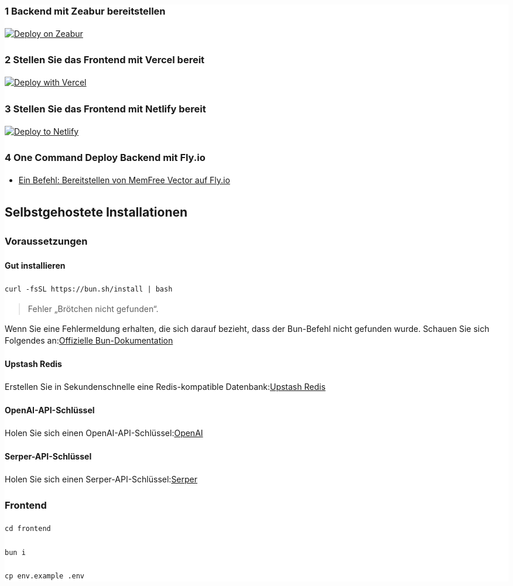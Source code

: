 ### 1 Backend mit Zeabur bereitstellen

<a href="https://zeabur.com/templates/CE71SC?referralCode=memfree"><img src="https://zeabur.com/button.svg" alt="Deploy on Zeabur"/></a>

### 2 Stellen Sie das Frontend mit Vercel bereit

<a href="https://vercel.com/new/clone?repository-url=https%3A%2F%2Fgithub.com%2Fmemfreeme%2Fmemfree&env=UPSTASH_REDIS_REST_URL,UPSTASH_REDIS_REST_TOKEN,OPENAI_API_KEY,MEMFREE_HOST,AUTH_SECRET,API_TOKEN&envDescription=https%3A%2F%2Fgithub.com%2Fmemfreeme%2Fmemfree%2Fblob%2Fmain%2Ffrontend%2Fenv-example&project-name=memfree&repository-name=memfree&demo-title=MemFree&demo-description=MemFree – Hybrid AI Search Engine&demo-url=https%3A%2F%2Fwww.memfree.me%2F&demo-image=https%3A%2F%2Fwww.memfree.me%2Fog.png&root-directory=frontend"><img src="https://vercel.com/button" alt="Deploy with Vercel"/></a>

### 3 Stellen Sie das Frontend mit Netlify bereit

<a href="https://app.netlify.com/start/deploy?repository=https://github.com/memfreeme/memfree&create_from_path=frontend/#UPSTASH_REDIS_REST_TOKEN
=your_api_token&UPSTASH_REDIS_REST_URL=your_rest_url&SERPER_API_KEY=your_api_key&AUTH_SECRET=your_auth_key&OPENAI_API_KEY=your_api_key"><img src="https://www.netlify.com/img/deploy/button.svg" alt="Deploy to Netlify"></a>

### 4 One Command Deploy Backend mit Fly.io

-   [Ein Befehl: Bereitstellen von MemFree Vector auf Fly.io](https://www.memfree.me/docs/deploy-memfree-fly-io)

## Selbstgehostete Installationen

### Voraussetzungen

#### Gut installieren

    curl -fsSL https://bun.sh/install | bash

> Fehler „Brötchen nicht gefunden“.

Wenn Sie eine Fehlermeldung erhalten, die sich darauf bezieht, dass der Bun-Befehl nicht gefunden wurde. Schauen Sie sich Folgendes an:[Offizielle Bun-Dokumentation](https://bun.sh/docs/installation#checking-installation)

#### Upstash Redis

Erstellen Sie in Sekundenschnelle eine Redis-kompatible Datenbank:[Upstash Redis](https://upstash.com/docs/redis/overall/getstarted)

#### OpenAI-API-Schlüssel

Holen Sie sich einen OpenAI-API-Schlüssel:[OpenAI](https://platform.openai.com)

#### Serper-API-Schlüssel

Holen Sie sich einen Serper-API-Schlüssel:[Serper](https://serper.dev/api-key)

### Frontend

    cd frontend

    bun i

    cp env.example .env
